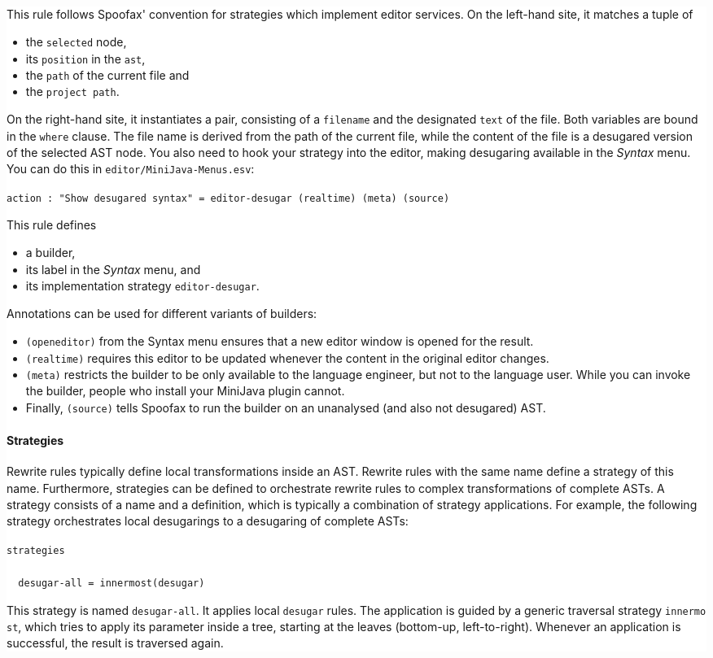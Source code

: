 This rule follows Spoofax' convention for strategies which implement editor services. 
On the left-hand site, it matches a tuple of 

* the `selected` node, 
* its `position` in the `ast`, 
* the `path` of the current file and 
* the `project path`. 

On the right-hand site, it instantiates a pair, consisting of a `filename` and the designated `text` of the file. 
Both variables are bound in the `where` clause. 
The file name is derived from the path of the current file, 
while the content of the file is a desugared version of the selected AST node.
You also need to hook your strategy into the editor, making desugaring available in the *Syntax* menu. 
You can do this in `editor/MiniJava-Menus.esv`:

    action : "Show desugared syntax" = editor-desugar (realtime) (meta) (source)

This rule defines 

* a builder, 
* its label in the *Syntax* menu, and 
* its implementation strategy `editor-desugar`. 

Annotations can be used for different variants of builders:

* `(openeditor)` from the Syntax menu ensures that a new editor window is opened for the result. 
* `(realtime)` requires this editor to be updated whenever the content in the original editor changes. 
* `(meta)` restricts the builder to be only available to the language engineer, but not to the language user. 
While you can invoke the builder, people who install your MiniJava plugin cannot. 
* Finally, `(source)` tells Spoofax to run the builder on an unanalysed (and also not desugared) AST.

#### Strategies

Rewrite rules typically define local transformations inside an AST. 
Rewrite rules with the same name define a strategy of this name. 
Furthermore, strategies can be defined to orchestrate rewrite rules to complex transformations of complete ASTs. 
A strategy consists of a name and a definition, which is typically a combination of strategy applications. 
For example, the following strategy orchestrates local desugarings to a desugaring of complete ASTs:

    strategies

      desugar-all = innermost(desugar)

This strategy is named `desugar-all`. 
It applies local `desugar` rules. 
The application is guided by a generic traversal strategy `innermost`, 
which tries to apply its parameter inside a tree, starting at the leaves (bottom-up, left-to-right). 
Whenever an application is successful, the result is traversed again. 
